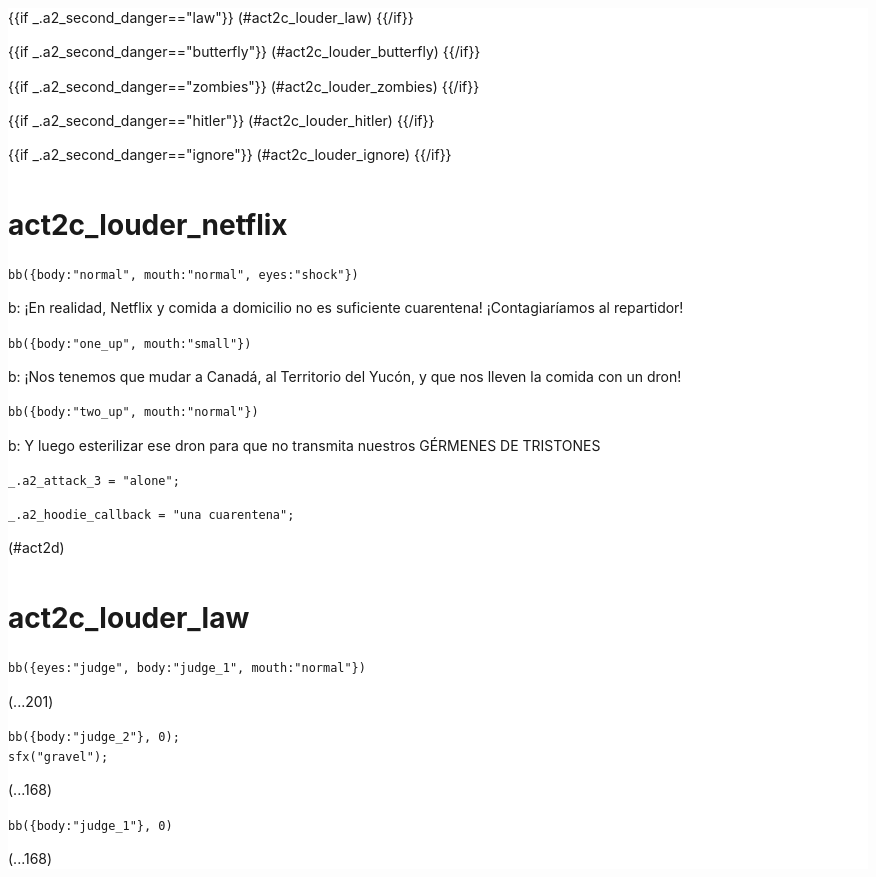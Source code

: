 {{if _.a2_second_danger=="law"}}
(#act2c_louder_law)
{{/if}}

{{if _.a2_second_danger=="butterfly"}}
(#act2c_louder_butterfly)
{{/if}}

{{if _.a2_second_danger=="zombies"}}
(#act2c_louder_zombies)
{{/if}}

{{if _.a2_second_danger=="hitler"}}
(#act2c_louder_hitler)
{{/if}}

{{if _.a2_second_danger=="ignore"}}
(#act2c_louder_ignore)
{{/if}}

# act2c_louder_netflix

`bb({body:"normal", mouth:"normal", eyes:"shock"})`

b: ¡En realidad, Netflix y comida a domicilio no es suficiente cuarentena! ¡Contagiaríamos al repartidor!

`bb({body:"one_up", mouth:"small"})`

b: ¡Nos tenemos que mudar a Canadá, al Territorio del Yucón, y que nos lleven la comida con un dron!

`bb({body:"two_up", mouth:"normal"})`

b: Y luego esterilizar ese dron para que no transmita nuestros GÉRMENES DE TRISTONES

`_.a2_attack_3 = "alone";`

`_.a2_hoodie_callback = "una cuarentena";`

(#act2d)

# act2c_louder_law

`bb({eyes:"judge", body:"judge_1", mouth:"normal"})`

(...201)

```
bb({body:"judge_2"}, 0);
sfx("gravel");
```

(...168)

`bb({body:"judge_1"}, 0)`

(...168)
